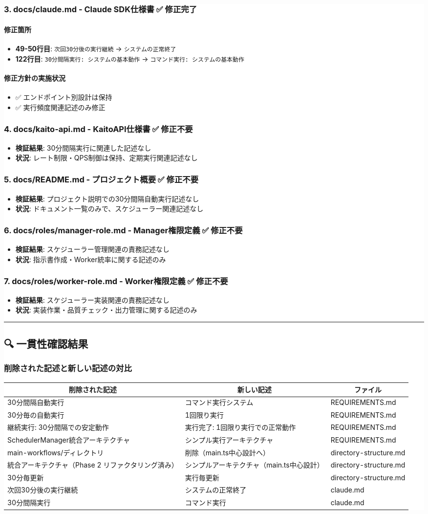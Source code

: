 ### 3. **docs/claude.md** - Claude SDK仕様書 ✅ **修正完了**

#### 修正箇所
- **49-50行目**: `次回30分後の実行継続` → `システムの正常終了`
- **122行目**: `30分間隔実行: システムの基本動作` → `コマンド実行: システムの基本動作`

#### 修正方針の実施状況
- ✅ エンドポイント別設計は保持
- ✅ 実行頻度関連記述のみ修正

### 4. **docs/kaito-api.md** - KaitoAPI仕様書 ✅ **修正不要**
- **検証結果**: 30分間隔実行に関連した記述なし
- **状況**: レート制限・QPS制御は保持、定期実行関連記述なし

### 5. **docs/README.md** - プロジェクト概要 ✅ **修正不要**
- **検証結果**: プロジェクト説明での30分間隔自動実行記述なし
- **状況**: ドキュメント一覧のみで、スケジューラー関連記述なし

### 6. **docs/roles/manager-role.md** - Manager権限定義 ✅ **修正不要**
- **検証結果**: スケジューラー管理関連の責務記述なし
- **状況**: 指示書作成・Worker統率に関する記述のみ

### 7. **docs/roles/worker-role.md** - Worker権限定義 ✅ **修正不要**
- **検証結果**: スケジューラー実装関連の責務記述なし
- **状況**: 実装作業・品質チェック・出力管理に関する記述のみ

---

## 🔍 一貫性確認結果

### 削除された記述と新しい記述の対比

| 削除された記述 | 新しい記述 | ファイル |
|---|---|---|
| 30分間隔自動実行 | コマンド実行システム | REQUIREMENTS.md |
| 30分毎の自動実行 | 1回限り実行 | REQUIREMENTS.md |
| 継続実行: 30分間隔での安定動作 | 実行完了: 1回限り実行での正常動作 | REQUIREMENTS.md |
| SchedulerManager統合アーキテクチャ | シンプル実行アーキテクチャ | REQUIREMENTS.md |
| main-workflows/ディレクトリ | 削除（main.ts中心設計へ） | directory-structure.md |
| 統合アーキテクチャ（Phase 2 リファクタリング済み） | シンプルアーキテクチャ（main.ts中心設計） | directory-structure.md |
| 30分毎更新 | 実行毎更新 | directory-structure.md |
| 次回30分後の実行継続 | システムの正常終了 | claude.md |
| 30分間隔実行 | コマンド実行 | claude.md |
